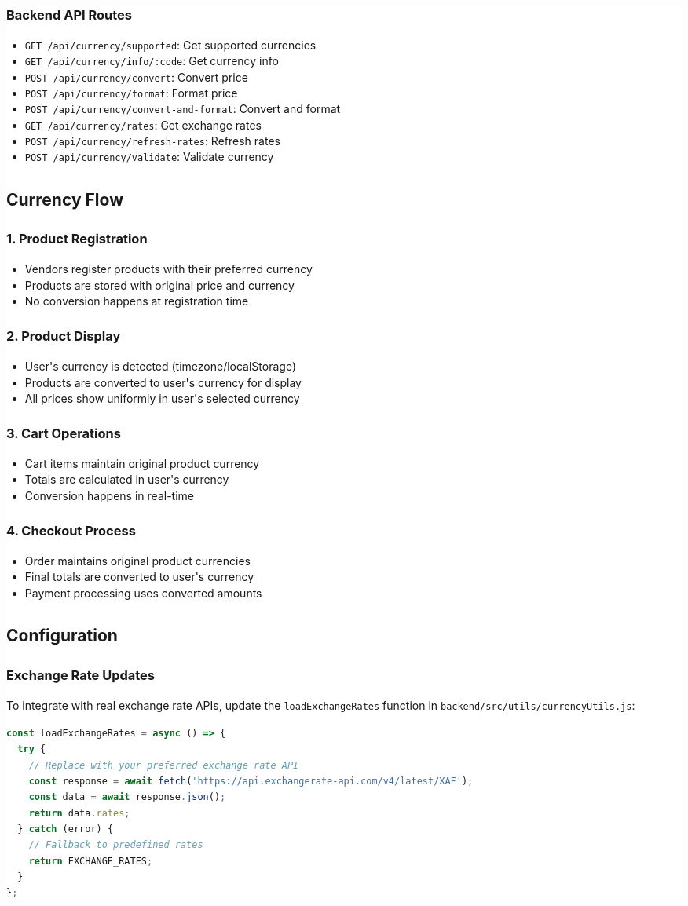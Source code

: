 ### Backend API Routes

- `GET /api/currency/supported`: Get supported currencies
- `GET /api/currency/info/:code`: Get currency info
- `POST /api/currency/convert`: Convert price
- `POST /api/currency/format`: Format price
- `POST /api/currency/convert-and-format`: Convert and format
- `GET /api/currency/rates`: Get exchange rates
- `POST /api/currency/refresh-rates`: Refresh rates
- `POST /api/currency/validate`: Validate currency

## Currency Flow

### 1. Product Registration
- Vendors register products with their preferred currency
- Products are stored with original price and currency
- No conversion happens at registration time

### 2. Product Display
- User's currency is detected (timezone/localStorage)
- Products are converted to user's currency for display
- All prices show uniformly in user's selected currency

### 3. Cart Operations
- Cart items maintain original product currency
- Totals are calculated in user's currency
- Conversion happens in real-time

### 4. Checkout Process
- Order maintains original product currencies
- Final totals are converted to user's currency
- Payment processing uses converted amounts

## Configuration

### Exchange Rate Updates

To integrate with real exchange rate APIs, update the `loadExchangeRates` function in `backend/src/utils/currencyUtils.js`:

```javascript
const loadExchangeRates = async () => {
  try {
    // Replace with your preferred exchange rate API
    const response = await fetch('https://api.exchangerate-api.com/v4/latest/XAF');
    const data = await response.json();
    return data.rates;
  } catch (error) {
    // Fallback to predefined rates
    return EXCHANGE_RATES;
  }
};
```
